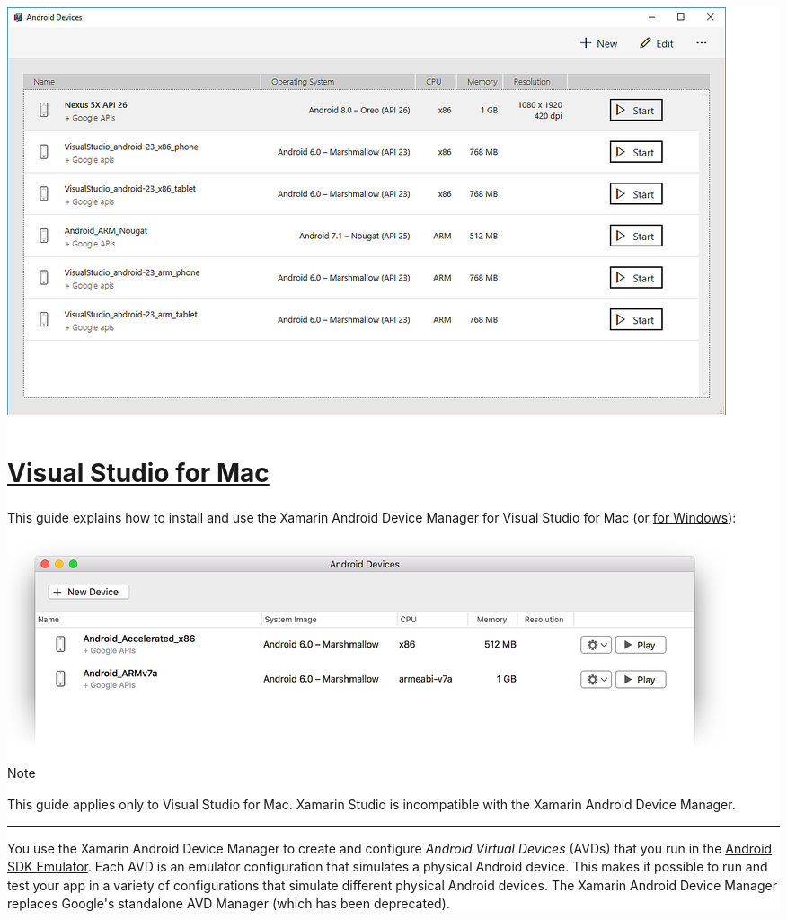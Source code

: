 [![Screenshot of the Xamarin Android Device Manager in the Devices tab](xamarin-device-manager-images/win/01-devices-dialog-sml.png)](xamarin-device-manager-images/win/01-devices-dialog.png#lightbox)

# [Visual Studio for Mac](#tab/vsmac)

This guide explains how to install and use the Xamarin Android Device
Manager for Visual Studio for Mac (or [for Windows](?tabs=vswin)):

[![Screenshot of the Xamarin Android Device Manager in the Devices tab](xamarin-device-manager-images/mac/01-devices-dialog-sml.png)](xamarin-device-manager-images/mac/01-devices-dialog.png#lightbox)

> [!NOTE]
> This guide applies only to Visual Studio for Mac.
Xamarin Studio is incompatible with the Xamarin Android Device Manager.

-----

You use the Xamarin Android Device Manager to create and configure
*Android Virtual Devices* (AVDs) that you run in the
[Android SDK Emulator](~/android/deploy-test/debugging/android-sdk-emulator/index.md).
Each AVD is an emulator configuration that simulates a physical Android
device. This makes it possible to run and test your app in a variety of
configurations that simulate different physical Android devices. The
Xamarin Android Device Manager replaces Google's standalone AVD Manager
(which has been deprecated).
